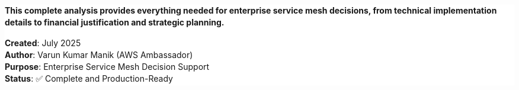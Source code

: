 
**This complete analysis provides everything needed for enterprise service mesh decisions, from technical implementation details to financial justification and strategic planning.**

**Created**: July 2025  
**Author**: Varun Kumar Manik (AWS Ambassador)  
**Purpose**: Enterprise Service Mesh Decision Support  
**Status**: ✅ Complete and Production-Ready
